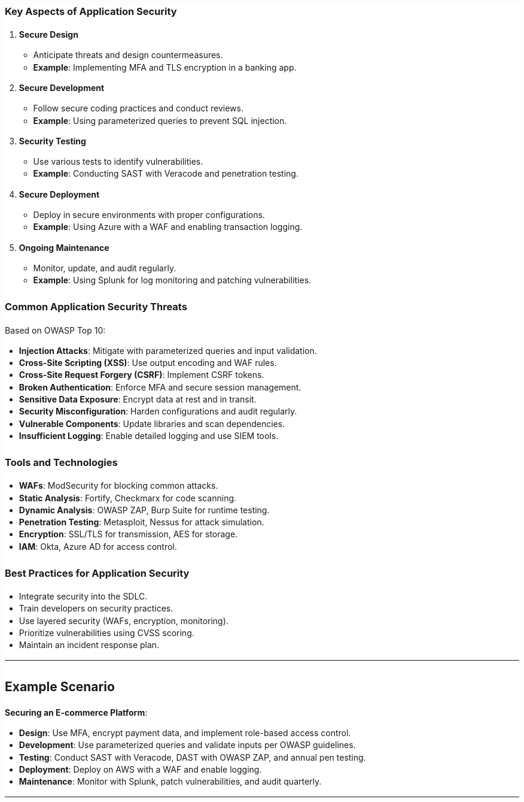 ### Key Aspects of Application Security
1. **Secure Design**  
   - Anticipate threats and design countermeasures.  
   - **Example**: Implementing MFA and TLS encryption in a banking app.

2. **Secure Development**  
   - Follow secure coding practices and conduct reviews.  
   - **Example**: Using parameterized queries to prevent SQL injection.

3. **Security Testing**  
   - Use various tests to identify vulnerabilities.  
   - **Example**: Conducting SAST with Veracode and penetration testing.

4. **Secure Deployment**  
   - Deploy in secure environments with proper configurations.  
   - **Example**: Using Azure with a WAF and enabling transaction logging.

5. **Ongoing Maintenance**  
   - Monitor, update, and audit regularly.  
   - **Example**: Using Splunk for log monitoring and patching vulnerabilities.

### Common Application Security Threats
Based on OWASP Top 10:
- **Injection Attacks**: Mitigate with parameterized queries and input validation.
- **Cross-Site Scripting (XSS)**: Use output encoding and WAF rules.
- **Cross-Site Request Forgery (CSRF)**: Implement CSRF tokens.
- **Broken Authentication**: Enforce MFA and secure session management.
- **Sensitive Data Exposure**: Encrypt data at rest and in transit.
- **Security Misconfiguration**: Harden configurations and audit regularly.
- **Vulnerable Components**: Update libraries and scan dependencies.
- **Insufficient Logging**: Enable detailed logging and use SIEM tools.

### Tools and Technologies
- **WAFs**: ModSecurity for blocking common attacks.
- **Static Analysis**: Fortify, Checkmarx for code scanning.
- **Dynamic Analysis**: OWASP ZAP, Burp Suite for runtime testing.
- **Penetration Testing**: Metasploit, Nessus for attack simulation.
- **Encryption**: SSL/TLS for transmission, AES for storage.
- **IAM**: Okta, Azure AD for access control.

### Best Practices for Application Security
- Integrate security into the SDLC.
- Train developers on security practices.
- Use layered security (WAFs, encryption, monitoring).
- Prioritize vulnerabilities using CVSS scoring.
- Maintain an incident response plan.

---

## Example Scenario
**Securing an E-commerce Platform**:  
- **Design**: Use MFA, encrypt payment data, and implement role-based access control.  
- **Development**: Use parameterized queries and validate inputs per OWASP guidelines.  
- **Testing**: Conduct SAST with Veracode, DAST with OWASP ZAP, and annual pen testing.  
- **Deployment**: Deploy on AWS with a WAF and enable logging.  
- **Maintenance**: Monitor with Splunk, patch vulnerabilities, and audit quarterly.

---